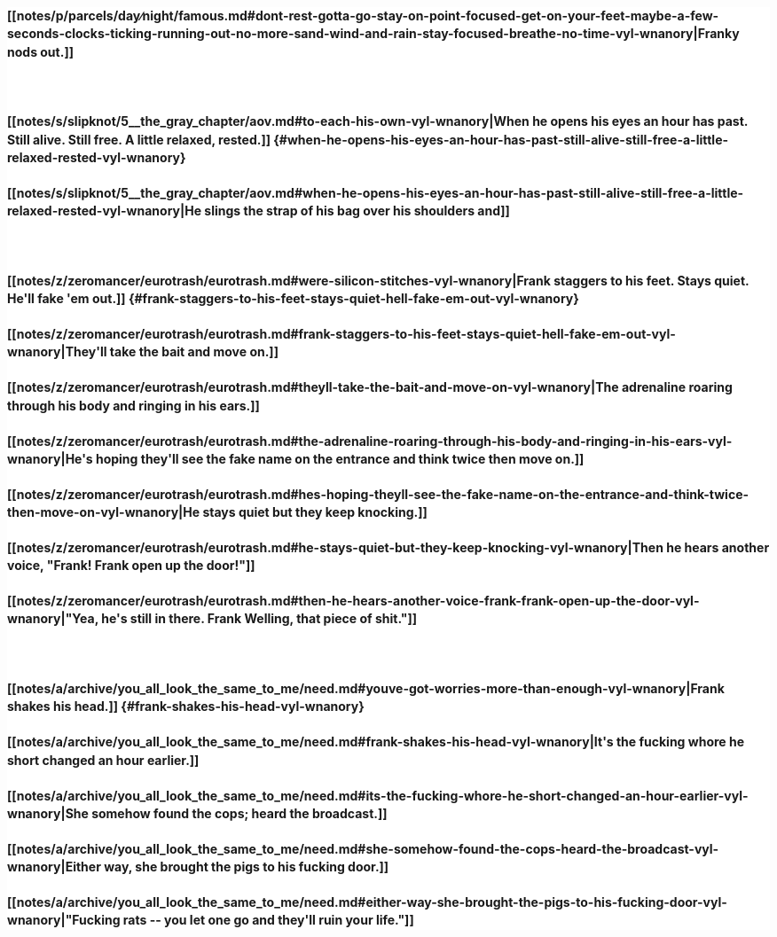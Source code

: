 #### [[notes/p/parcels/day∕night/famous.md#dont-rest-gotta-go-stay-on-point-focused-get-on-your-feet-maybe-a-few-seconds-clocks-ticking-running-out-no-more-sand-wind-and-rain-stay-focused-breathe-no-time-vyl-wnanory|Franky nods out.]]
&nbsp;
#### [[notes/s/slipknot/5__the_gray_chapter/aov.md#to-each-his-own-vyl-wnanory|When he opens his eyes an hour has past. Still alive. Still free. A little relaxed, rested.]] {#when-he-opens-his-eyes-an-hour-has-past-still-alive-still-free-a-little-relaxed-rested-vyl-wnanory}
#### [[notes/s/slipknot/5__the_gray_chapter/aov.md#when-he-opens-his-eyes-an-hour-has-past-still-alive-still-free-a-little-relaxed-rested-vyl-wnanory|He slings the strap of his bag over his shoulders and]]
&nbsp;
#### [[notes/z/zeromancer/eurotrash/eurotrash.md#were-silicon-stitches-vyl-wnanory|Frank staggers to his feet. Stays quiet. He'll fake 'em out.]] {#frank-staggers-to-his-feet-stays-quiet-hell-fake-em-out-vyl-wnanory}
#### [[notes/z/zeromancer/eurotrash/eurotrash.md#frank-staggers-to-his-feet-stays-quiet-hell-fake-em-out-vyl-wnanory|They'll take the bait and move on.]]
#### [[notes/z/zeromancer/eurotrash/eurotrash.md#theyll-take-the-bait-and-move-on-vyl-wnanory|The adrenaline roaring through his body and ringing in his ears.]]
#### [[notes/z/zeromancer/eurotrash/eurotrash.md#the-adrenaline-roaring-through-his-body-and-ringing-in-his-ears-vyl-wnanory|He's hoping they'll see the fake name on the entrance and think twice then move on.]]
#### [[notes/z/zeromancer/eurotrash/eurotrash.md#hes-hoping-theyll-see-the-fake-name-on-the-entrance-and-think-twice-then-move-on-vyl-wnanory|He stays quiet but they keep knocking.]]
#### [[notes/z/zeromancer/eurotrash/eurotrash.md#he-stays-quiet-but-they-keep-knocking-vyl-wnanory|Then he hears another voice, "Frank! Frank open up the door!"]]
#### [[notes/z/zeromancer/eurotrash/eurotrash.md#then-he-hears-another-voice-frank-frank-open-up-the-door-vyl-wnanory|"Yea, he's still in there. Frank Welling, that piece of shit."]]
&nbsp;
#### [[notes/a/archive/you_all_look_the_same_to_me/need.md#youve-got-worries-more-than-enough-vyl-wnanory|Frank shakes his head.]] {#frank-shakes-his-head-vyl-wnanory}
#### [[notes/a/archive/you_all_look_the_same_to_me/need.md#frank-shakes-his-head-vyl-wnanory|It's the fucking whore he short changed an hour earlier.]]
#### [[notes/a/archive/you_all_look_the_same_to_me/need.md#its-the-fucking-whore-he-short-changed-an-hour-earlier-vyl-wnanory|She somehow found the cops; heard the broadcast.]]
#### [[notes/a/archive/you_all_look_the_same_to_me/need.md#she-somehow-found-the-cops-heard-the-broadcast-vyl-wnanory|Either way, she brought the pigs to his fucking door.]]
#### [[notes/a/archive/you_all_look_the_same_to_me/need.md#either-way-she-brought-the-pigs-to-his-fucking-door-vyl-wnanory|"Fucking rats -- you let one go and they'll ruin your life."]]
